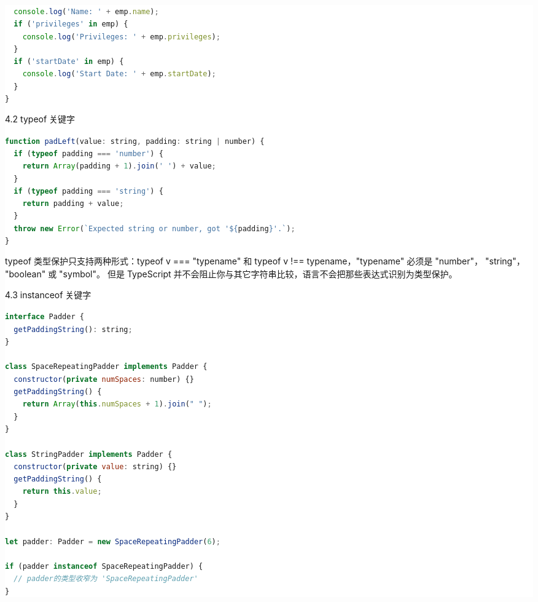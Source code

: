```js
  console.log('Name: ' + emp.name);
  if ('privileges' in emp) {
    console.log('Privileges: ' + emp.privileges);
  }
  if ('startDate' in emp) {
    console.log('Start Date: ' + emp.startDate);
  }
}
```

4.2 typeof 关键字

```js
function padLeft(value: string, padding: string | number) {
  if (typeof padding === 'number') {
    return Array(padding + 1).join(' ') + value;
  }
  if (typeof padding === 'string') {
    return padding + value;
  }
  throw new Error(`Expected string or number, got '${padding}'.`);
}
```

typeof 类型保护只支持两种形式：typeof v === "typename" 和 typeof v !== typename，"typename" 必须是 "number"， "string"， "boolean" 或 "symbol"。 但是 TypeScript 并不会阻止你与其它字符串比较，语言不会把那些表达式识别为类型保护。

4.3 instanceof 关键字

```js
interface Padder {
  getPaddingString(): string;
}

class SpaceRepeatingPadder implements Padder {
  constructor(private numSpaces: number) {}
  getPaddingString() {
    return Array(this.numSpaces + 1).join(" ");
  }
}

class StringPadder implements Padder {
  constructor(private value: string) {}
  getPaddingString() {
    return this.value;
  }
}

let padder: Padder = new SpaceRepeatingPadder(6);

if (padder instanceof SpaceRepeatingPadder) {
  // padder的类型收窄为 'SpaceRepeatingPadder'
}
```
